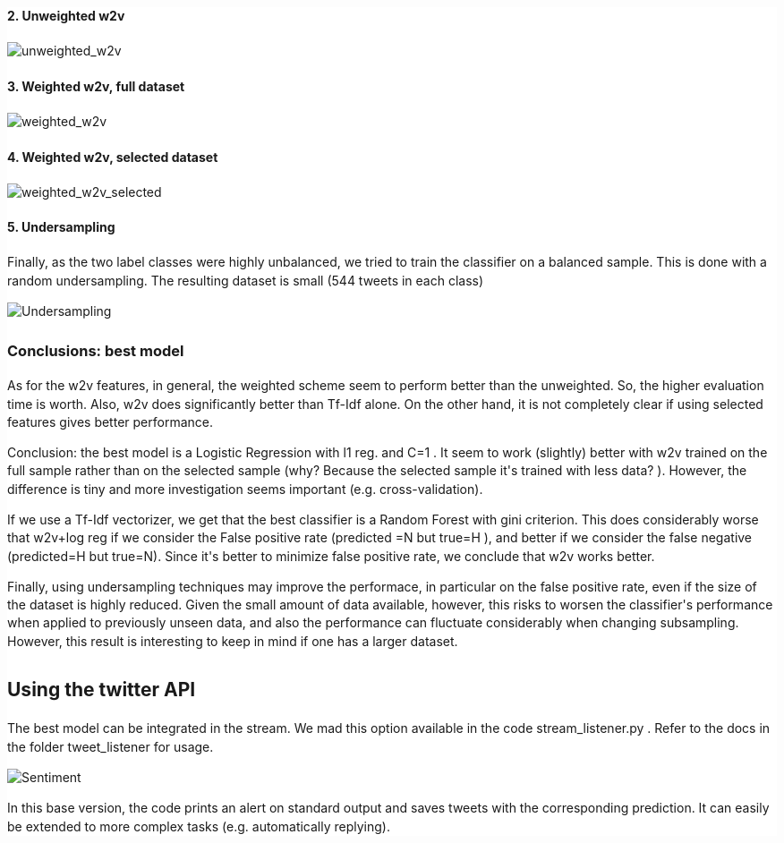 #### 2. Unweighted w2v
![unweighted_w2v](https://github.com/Mik3M4n/help_dicrah/tree/master/pics/unweighted_w2v.png) 

#### 3. Weighted w2v, full dataset
![weighted_w2v](https://github.com/Mik3M4n/help_dicrah/tree/master/pics/weighted_w2v.png) 

#### 4. Weighted w2v, selected dataset
![weighted_w2v_selected](https://github.com/Mik3M4n/help_dicrah/tree/master/pics/weighted_w2v_selected.png) 

#### 5. Undersampling
Finally, as the two label classes were highly unbalanced, we tried to train the classifier on a balanced sample. This is done with a random undersampling. The resulting dataset is small (544 tweets in each class)

![Undersampling](https://github.com/Mik3M4n/help_dicrah/tree/master/pics/undersampling.png) 



### Conclusions: best model 

As for the w2v features, in general, the weighted scheme seem to perform better than the unweighted. So, the higher evaluation time is worth. 
Also, w2v does significantly better than Tf-Idf alone.
On the other hand, it is not completely clear if using selected features gives better performance.

Conclusion: the best model is a Logistic Regression with l1 reg. and C=1 .
It seem to work (slightly) better with  w2v trained on the full sample rather than on the selected sample (why? Because the selected sample it's trained with less data? ). However, the difference is tiny and more investigation seems important (e.g. cross-validation).

If we use a Tf-Idf vectorizer, we get that the best classifier is a Random Forest with gini criterion. This does considerably worse that w2v+log reg if we consider the False positive rate (predicted =N but true=H ), and better if we consider the false negative (predicted=H but true=N). 
Since it's better to minimize false positive rate, we conclude that w2v works better.  

Finally, using undersampling techniques may improve the performace, in particular on the false positive rate, even if the size of the dataset is highly reduced. Given the small amount of data available, however, this risks to worsen the classifier's performance when applied to previously unseen data, and also the performance can fluctuate considerably when changing subsampling. However, this result is interesting to keep in mind if one has a larger dataset.



## Using the twitter API
The best model can be integrated in the stream. We mad this option available in the code stream_listener.py . Refer to the docs in the folder tweet_listener for usage. 

![Sentiment](https://github.com/Mik3M4n/help_dicrah/tree/master/pics/predict_sentiment.png) 

In this base version, the code prints an alert on standard output and saves tweets with the corresponding prediction. It can easily be extended to more complex tasks (e.g. automatically replying).





 
 
